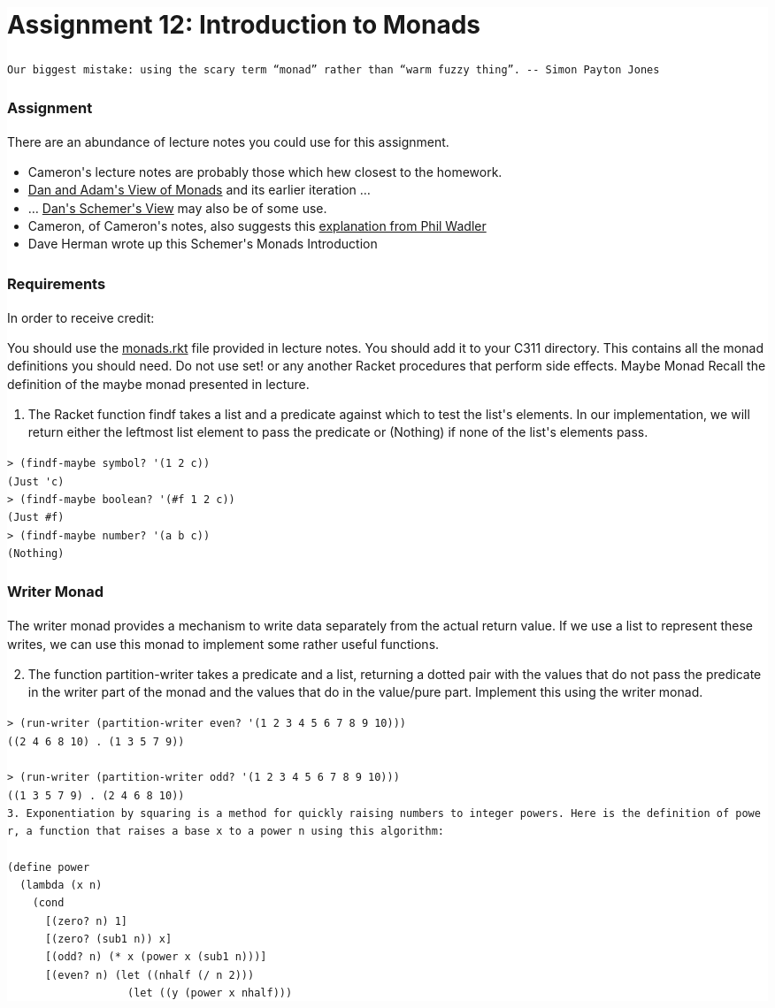 # Assignment 12: Introduction to Monads

```text
Our biggest mistake: using the scary term “monad” rather than “warm fuzzy thing”. -- Simon Payton Jones
```

### Assignment
There are an abundance of lecture notes you could use for this assignment.

+ Cameron's lecture notes are probably those which hew closest to the homework.
+ [Dan and Adam's View of Monads](../material/manymonads.pdf) and its earlier iteration …
+ … [Dan's Schemer's View](../material/schemersviewdan.pdf) may also be of some use.
+ Cameron, of Cameron's notes, also suggests this [explanation from Phil Wadler](../material/baastad.pdf)
+ Dave Herman wrote up this Schemer's Monads Introduction

### Requirements
In order to receive credit:

You should use the [monads.rkt](../material/monads.rkt) file provided in lecture notes. You should add it to your C311 directory. This contains all the monad definitions you should need.
Do not use set! or any another Racket procedures that perform side effects.
Maybe Monad
Recall the definition of the maybe monad presented in lecture.

1. The Racket function findf takes a list and a predicate against which to test the list's elements. In our implementation, we will return either the leftmost list element to pass the predicate or (Nothing) if none of the list's elements pass.

```racket
> (findf-maybe symbol? '(1 2 c))
(Just 'c)
> (findf-maybe boolean? '(#f 1 2 c)) 
(Just #f)
> (findf-maybe number? '(a b c))
(Nothing)
```

### Writer Monad
The writer monad provides a mechanism to write data separately from the actual return value. If we use a list to represent these writes, we can use this monad to implement some rather useful functions.

2. The function partition-writer takes a predicate and a list, returning a dotted pair with the values that do not pass the predicate in the writer part of the monad and the values that do in the value/pure part. Implement this using the writer monad.

```racket
> (run-writer (partition-writer even? '(1 2 3 4 5 6 7 8 9 10)))
((2 4 6 8 10) . (1 3 5 7 9))
 
> (run-writer (partition-writer odd? '(1 2 3 4 5 6 7 8 9 10)))
((1 3 5 7 9) . (2 4 6 8 10))
3. Exponentiation by squaring is a method for quickly raising numbers to integer powers. Here is the definition of power, a function that raises a base x to a power n using this algorithm:

(define power
  (lambda (x n)
    (cond
      [(zero? n) 1]
      [(zero? (sub1 n)) x]
      [(odd? n) (* x (power x (sub1 n)))]
      [(even? n) (let ((nhalf (/ n 2)))
                   (let ((y (power x nhalf)))
```
